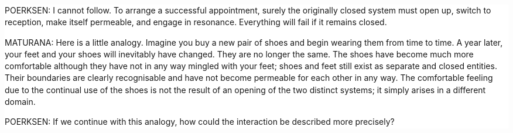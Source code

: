 POERKSEN: I cannot follow. To arrange a successful appointment, surely the originally closed system must open up, switch to reception, make itself permeable, and engage in resonance. Everything will fail if it remains closed.

MATURANA: Here is a little analogy. Imagine you buy a new pair of shoes and begin wearing them from time to time. A year later, your feet and your shoes will inevitably have changed. They are no longer the same. The shoes have become much more comfortable although they have not in any way mingled with your feet; shoes and feet still exist as separate and closed entities. Their boundaries are clearly recognisable and have not become permeable for each other in any way. The comfortable feeling due to the continual use of the shoes is not the result of an opening of the two distinct systems; it simply arises in a different domain.

POERKSEN: If we continue with this analogy, how could the interaction be described more precisely?

